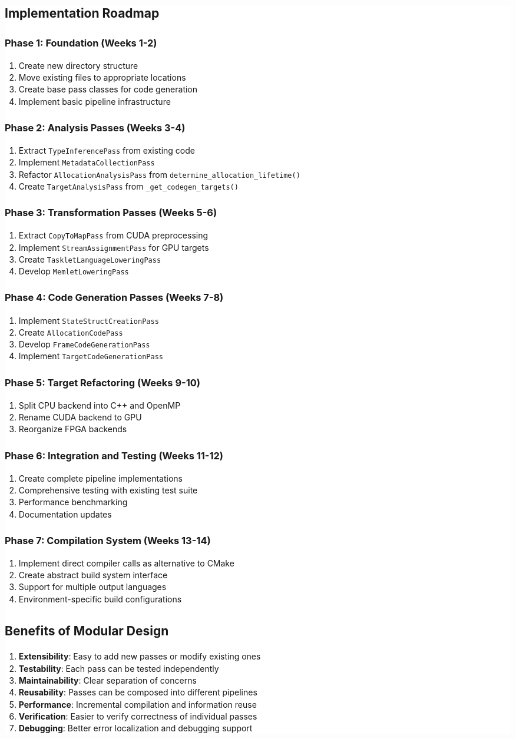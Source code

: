 ## Implementation Roadmap

### Phase 1: Foundation (Weeks 1-2)
1. Create new directory structure
2. Move existing files to appropriate locations
3. Create base pass classes for code generation
4. Implement basic pipeline infrastructure

### Phase 2: Analysis Passes (Weeks 3-4)
1. Extract `TypeInferencePass` from existing code
2. Implement `MetadataCollectionPass`
3. Refactor `AllocationAnalysisPass` from `determine_allocation_lifetime()`
4. Create `TargetAnalysisPass` from `_get_codegen_targets()`

### Phase 3: Transformation Passes (Weeks 5-6)
1. Extract `CopyToMapPass` from CUDA preprocessing
2. Implement `StreamAssignmentPass` for GPU targets
3. Create `TaskletLanguageLoweringPass`
4. Develop `MemletLoweringPass`

### Phase 4: Code Generation Passes (Weeks 7-8)
1. Implement `StateStructCreationPass`
2. Create `AllocationCodePass`
3. Develop `FrameCodeGenerationPass`
4. Implement `TargetCodeGenerationPass`

### Phase 5: Target Refactoring (Weeks 9-10)
1. Split CPU backend into C++ and OpenMP
2. Rename CUDA backend to GPU
3. Reorganize FPGA backends

### Phase 6: Integration and Testing (Weeks 11-12)
1. Create complete pipeline implementations
2. Comprehensive testing with existing test suite
3. Performance benchmarking
4. Documentation updates

### Phase 7: Compilation System (Weeks 13-14)
1. Implement direct compiler calls as alternative to CMake
2. Create abstract build system interface
3. Support for multiple output languages
4. Environment-specific build configurations

## Benefits of Modular Design

1. **Extensibility**: Easy to add new passes or modify existing ones
2. **Testability**: Each pass can be tested independently
3. **Maintainability**: Clear separation of concerns
4. **Reusability**: Passes can be composed into different pipelines
5. **Performance**: Incremental compilation and information reuse
6. **Verification**: Easier to verify correctness of individual passes
7. **Debugging**: Better error localization and debugging support
